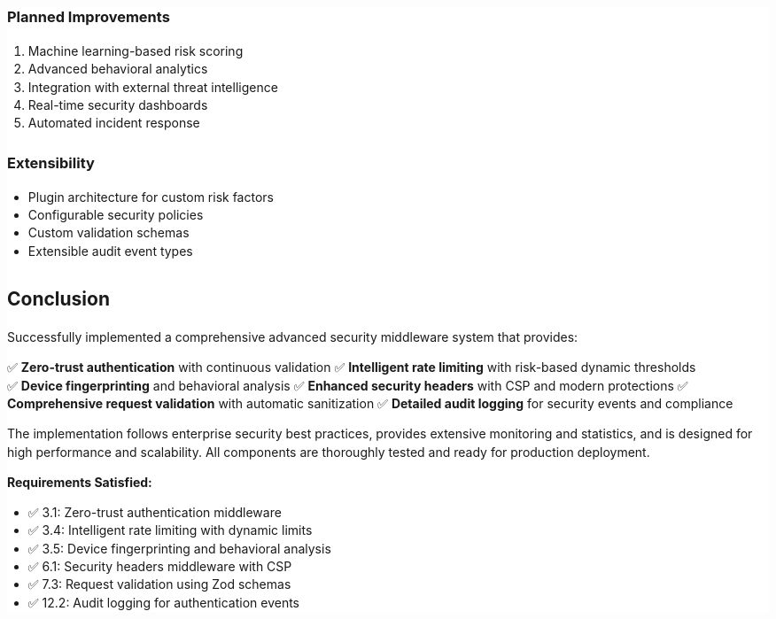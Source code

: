 ### Planned Improvements

1. Machine learning-based risk scoring
2. Advanced behavioral analytics
3. Integration with external threat intelligence
4. Real-time security dashboards
5. Automated incident response

### Extensibility

- Plugin architecture for custom risk factors
- Configurable security policies
- Custom validation schemas
- Extensible audit event types

## Conclusion

Successfully implemented a comprehensive advanced security middleware system that provides:

✅ **Zero-trust authentication** with continuous validation
✅ **Intelligent rate limiting** with risk-based dynamic thresholds  
✅ **Device fingerprinting** and behavioral analysis
✅ **Enhanced security headers** with CSP and modern protections
✅ **Comprehensive request validation** with automatic sanitization
✅ **Detailed audit logging** for security events and compliance

The implementation follows enterprise security best practices, provides extensive monitoring and statistics, and is designed for high performance and scalability. All components are thoroughly tested and ready for production deployment.

**Requirements Satisfied:**

- ✅ 3.1: Zero-trust authentication middleware
- ✅ 3.4: Intelligent rate limiting with dynamic limits
- ✅ 3.5: Device fingerprinting and behavioral analysis
- ✅ 6.1: Security headers middleware with CSP
- ✅ 7.3: Request validation using Zod schemas
- ✅ 12.2: Audit logging for authentication events
